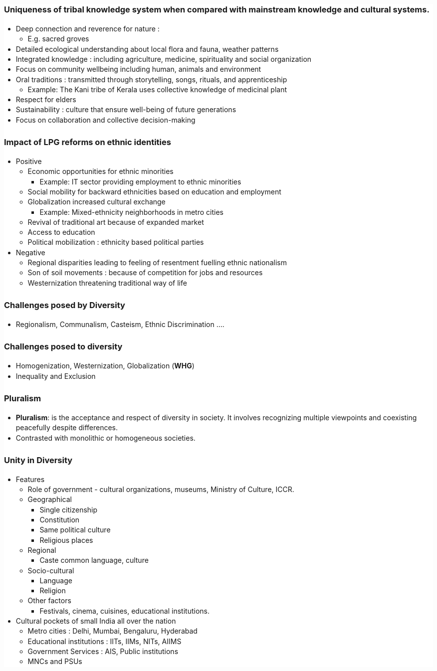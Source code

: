 ### Uniqueness of tribal knowledge system when compared with mainstream knowledge and cultural systems.
- Deep connection and reverence for nature :
    - E.g. sacred groves
- Detailed ecological understanding about local flora and fauna, weather patterns
- Integrated knowledge : including agriculture, medicine, spirituality and social organization
- Focus on community wellbeing including human, animals and environment
- Oral traditions : transmitted through storytelling, songs, rituals, and apprenticeship
    - Example: The Kani tribe of Kerala uses collective knowledge of medicinal plant
- Respect for elders
- Sustainability : culture that ensure well-being of future generations
- Focus on collaboration and collective decision-making

### Impact of LPG reforms on ethnic identities
- Positive
    - Economic opportunities for ethnic minorities
        - Example: IT sector providing employment to ethnic minorities
    - Social mobility for backward ethnicities based on education and employment
    - Globalization increased cultural exchange
        - Example: Mixed-ethnicity neighborhoods in metro cities
    - Revival of traditional art because of expanded market
    - Access to education
    - Political mobilization : ethnicity based political parties
- Negative
    - Regional disparities leading to feeling of resentment fuelling ethnic nationalism
    - Son of soil movements : because of competition for jobs and resources
    - Westernization threatening traditional way of life

### Challenges posed by Diversity
- Regionalism, Communalism, Casteism, Ethnic Discrimination ….

### Challenges posed to diversity
- Homogenization, Westernization, Globalization (**WHG**)
- Inequality and Exclusion

### Pluralism
- **Pluralism**: is the acceptance and respect of diversity in society. It involves recognizing multiple viewpoints and coexisting peacefully despite differences.
- Contrasted with monolithic or homogeneous societies.

### Unity in Diversity
- Features
    - Role of government - cultural organizations, museums, Ministry of Culture, ICCR.
    - Geographical
        - Single citizenship
        - Constitution
        - Same political culture
        - Religious places
    - Regional
        - Caste common language, culture
    - Socio-cultural
        - Language
        - Religion
    - Other factors
        - Festivals, cinema, cuisines, educational institutions.
- Cultural pockets of small India all over the nation
    - Metro cities : Delhi, Mumbai, Bengaluru, Hyderabad
    - Educational institutions : IITs, IIMs, NITs, AIIMS
    - Government Services : AIS, Public institutions
    - MNCs and PSUs
